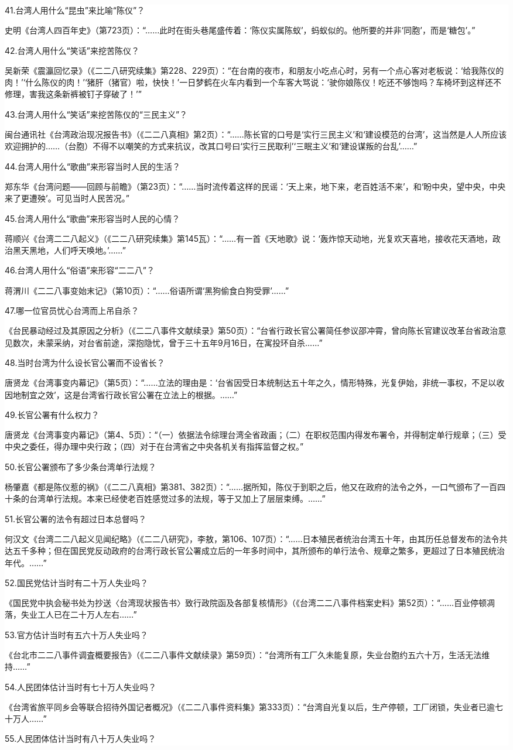41.台湾人用什么“昆虫”来比喻“陈仪”？

史明《台湾人四百年史》（第723页）：“……此时在街头巷尾盛传着：‘陈仪实属陈蚁’，蚂蚁似的。他所要的并非‘同胞’，而是‘糖包’。”

42.台湾人用什么“笑话”来挖苦陈仪？

吴新荣《震瀛回忆录》（《二二八研究续集》第228、229页）：“在台南的夜市，和朋友小吃点心时，另有一个点心客对老板说：‘给我陈仪的肉！’‘什么陈仪的肉！’‘猪肝（猪官）啦，快快！’一日梦鹤在火车内看到一个车客大骂说：‘驶你娘陈仪！吃还不够饱吗？车椅坏到这样还不修理，害我这条新裤被钉子穿破了！’”

43.台湾人用什么“笑话”来挖苦陈仪的“三民主义”？

闽台通讯社《台湾政治现况报告书》（《二二八真相》第2页）：“……陈长官的口号是‘实行三民主义’和‘建设模范的台湾’，这当然是人人所应该欢迎拥护的……（台胞）不得不以嘲笑的方式来抗议，改其口号曰‘实行三民取利’‘三眠主义’和‘建设谋叛的台乱’……”

44.台湾人用什么“歌曲”来形容当时人民的生活？

郑东华《台湾问题——回顾与前瞻》（第23页）：“……当时流传着这样的民谣：‘天上来，地下来，老百姓活不来’，和‘盼中央，望中央，中央来了更遭殃’。可见当时人民苦况。”

45.台湾人用什么“歌曲”来形容当时人民的心情？

蒋顺兴《台湾二二八起义》（《二二八研究续集》第145瓦）：“……有一首《天地歌》说：‘轰炸惊天动地，光复欢天喜地，接收花天酒地，政治黑天黑地，人们呼天唤地。’……”

46.台湾人用什么“俗语”来形容“二二八”？

蒋渭川《二二八事变始末记》（第10页）：“……俗语所谓‘黑狗偷食白狗受罪’……”

47.哪一位官员忧心台湾而上吊自杀？

《台民暴动经过及其原因之分析》（《二二八事件文献续录》第50页）：“台省行政长官公署简任参议邵冲霄，曾向陈长官建议改革台省政治意见数次，未蒙采纳，对台省前途，深抱隐忧，曾于三十五年9月16日，在寓投环自杀……”

48.当时台湾为什么设长官公署而不设省长？

唐贤龙《台湾事变内幕记》（第5页）：“……立法的理由是：‘台省因受日本统制达五十年之久，情形特殊，光复伊始，非统一事权，不足以收因地制宜之效’，这是台湾省行政长官公署在立法上的根据。……”

49.长官公署有什么权力？

唐贤龙《台湾事变内幕记》（第4、5页）：“（一）依据法令综理台湾全省政画；（二）在职权范围内得发布署令，并得制定单行规章；（三）受中央之委任，得办理中央行政；（四）对于在台湾省之中央各机关有指挥监督之权。”

50.长官公署颁布了多少条台湾单行法规？

杨肇嘉《都是陈仪惹的祸》（《二二八真相》第381、382页）：“……据所知，陈仪于到职之后，他又在政府的法令之外，一口气颁布了一百四十条的台湾单行法规。本来已经使老百姓感觉过多的法规，等于又加上了层层束缚。……”

51.长官公署的法令有超过日本总督吗？

何汉文《台湾二二八起义见闻纪略》（《二二八研究》，李敖，第106、107页）：“……日本殖民者统治台湾五十年，由其历任总督发布的法令共达五千多种；但在国民党反动政府的台湾行政长官公署成立后的一年多时间中，其所颁布的单行法令、规章之繁多，更超过了日本殖民统治年代。……”

52.国民党估计当时有二十万人失业吗？

《国民党中执会秘书处为抄送〈台湾现状报告书〉致行政院函及各部复核情形》（《台湾二二八事件档案史料》第52页）：“……百业停顿凋落，失业工人已在二十万人左右……”

53.官方估计当时有五六十万人失业吗？

《台北市二二八事件调査概要报告》（《二二八事件文献续录》第59页）：“台湾所有工厂久未能复原，失业台胞约五六十万，生活无法维持……”

54.人民团体估计当时有七十万人失业吗？

《台湾省旅平同乡会等联合招待外国记者概况》（《二二八事件资料集》第333页）：“台湾自光复以后，生产停顿，工厂闭锁，失业者已逾七十万人……”

55.人民团体估计当时有八十万人失业吗？
